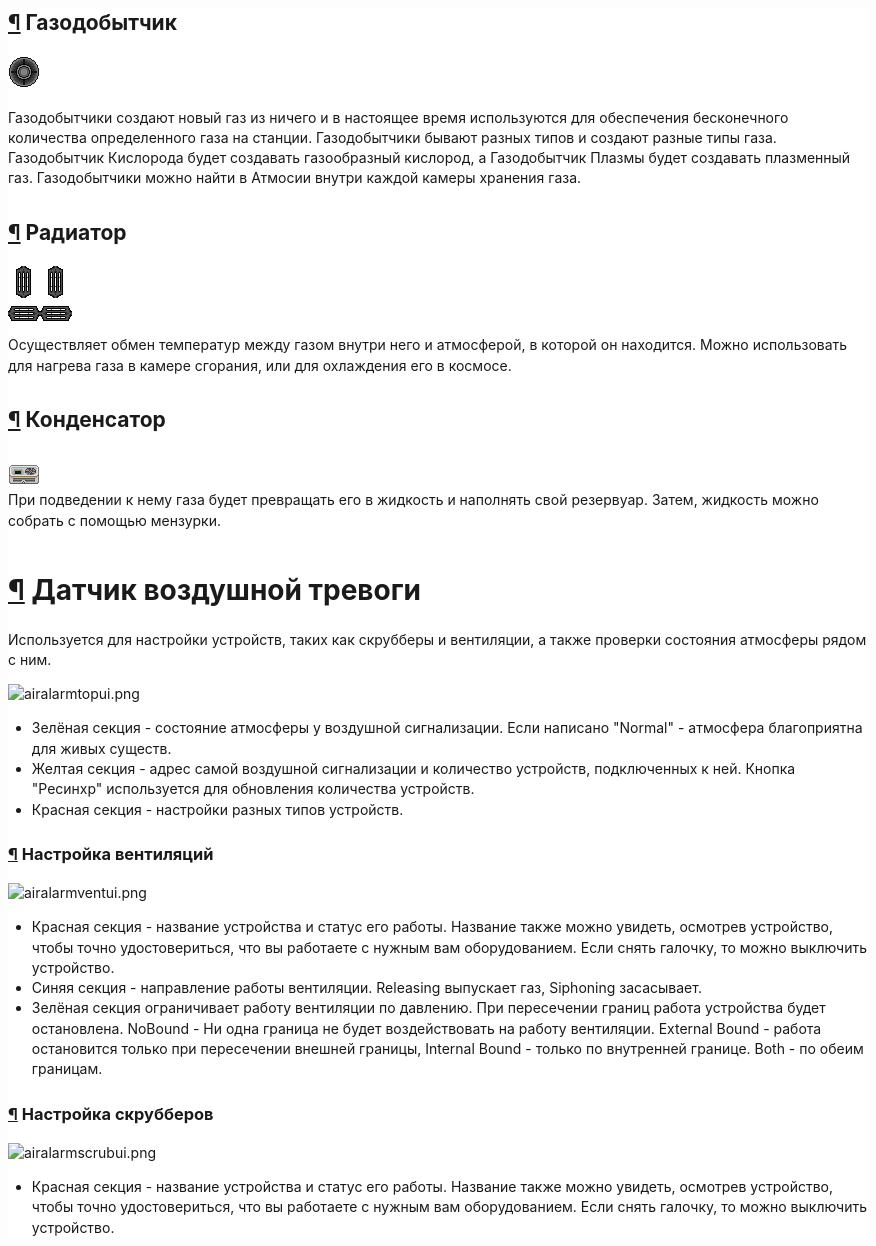 </ul>
<h2 id="газодобытчик" class="toc-header"><a class="toc-anchor" href="#газодобытчик">¶</a> Газодобытчик</h2>
<img src="/pipes/gasminer.png" class="device" id="anchor_gasminer">
<p>Газодобытчики создают новый газ из ничего и в настоящее время используются для обеспечения бесконечного количества определенного газа на станции. Газодобытчики бывают разных типов и создают разные типы газа. Газодобытчик Кислорода будет создавать газообразный кислород, а Газодобытчик Плазмы будет создавать плазменный газ. Газодобытчики можно найти в Атмосии внутри каждой камеры хранения газа.</p>
<h2 id="радиатор" class="toc-header"><a class="toc-anchor" href="#радиатор">¶</a> Радиатор</h2>
<img src="/pipes/hestraight.png" class="deviceFour" id="anchor_radiator"><div>
Осуществляет обмен температур между газом внутри него и атмосферой, в которой он находится. Можно использовать для нагрева газа в камере сгорания, или для охлаждения его в космосе.
</div><h2 id="конденсатор" class="toc-header"><a class="toc-anchor" href="#конденсатор">¶</a> Конденсатор</h2>
<img src="/pipes/condenser.png" class="device" id="anchor_condenser"><div>
При подведении к нему газа будет превращать его в жидкость и наполнять свой резервуар. Затем, жидкость можно собрать с помощью мензурки.
</div><h1 id="датчик-воздушной-тревоги" class="toc-header"><a class="toc-anchor" href="#датчик-воздушной-тревоги">¶</a> Датчик воздушной тревоги</h1>
<p>Используется для настройки устройств, таких как скрубберы и вентиляции, а также проверки состояния атмосферы рядом с ним.</p>
<p><img src="/pipes/airalarm/airalarmtopui.png" alt="airalarmtopui.png"></p>
<ul>
<li>Зелёная секция - состояние атмосферы у воздушной сигнализации. Если написано "Normal" - атмосфера благоприятна для живых существ.</li>
<li>Желтая секция - адрес самой воздушной сигнализации и количество устройств, подключенных к ней. Кнопка "Ресинхр" используется для обновления количества устройств.</li>
<li>Красная секция - настройки разных типов устройств.</li>
</ul>
<h3 id="настройка-вентиляций" class="toc-header"><a class="toc-anchor" href="#настройка-вентиляций">¶</a> Настройка вентиляций</h3>
<p><img src="/pipes/airalarm/airalarmventui.png" alt="airalarmventui.png"></p>
<ul>
<li>Красная секция - название устройства и статус его работы. Название также можно увидеть, осмотрев устройство, чтобы точно удостовериться, что вы работаете с нужным вам оборудованием. Если снять галочку, то можно выключить устройство.</li>
<li>Синяя секция - направление работы вентиляции. Releasing выпускает газ, Siphoning засасывает.</li>
<li>Зелёная секция ограничивает работу вентиляции по давлению. При пересечении границ работа устройства будет остановлена. NoBound - Ни одна граница не будет воздействовать на работу вентиляции. External Bound - работа остановится только при пересечении внешней границы, Internal Bound - только по внутренней границе. Both - по обеим границам.</li>
</ul>
<h3 id="настройка-скрубберов" class="toc-header"><a class="toc-anchor" href="#настройка-скрубберов">¶</a> Настройка скрубберов</h3>
<p><img src="/pipes/airalarm/airalarmscrubui.png" alt="airalarmscrubui.png"></p>
<ul>
<li>Красная секция - название устройства и статус его работы. Название также можно увидеть, осмотрев устройство, чтобы точно удостовериться, что вы работаете с нужным вам оборудованием. Если снять галочку, то можно выключить устройство.</li>